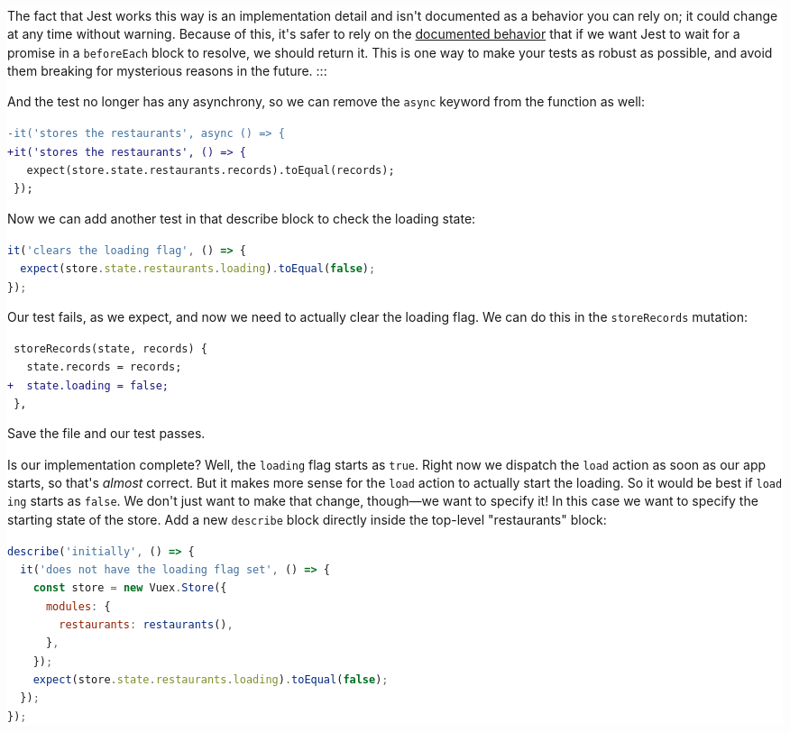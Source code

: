 The fact that Jest works this way is an implementation detail and isn't documented as a behavior you can rely on; it could change at any time without warning. Because of this, it's safer to rely on the [documented behavior](https://jestjs.io/docs/en/setup-teardown#repeating-setup-for-many-tests) that if we want Jest to wait for a promise in a `beforeEach` block to resolve, we should return it. This is one way to make your tests as robust as possible, and avoid them breaking for mysterious reasons in the future.
:::

And the test no longer has any asynchrony, so we can remove the `async` keyword from the function as well:

```diff
-it('stores the restaurants', async () => {
+it('stores the restaurants', () => {
   expect(store.state.restaurants.records).toEqual(records);
 });
```

Now we can add another test in that describe block to check the loading state:

```js
it('clears the loading flag', () => {
  expect(store.state.restaurants.loading).toEqual(false);
});
```

Our test fails, as we expect, and now we need to actually clear the loading flag. We can do this in the `storeRecords` mutation:

```diff
 storeRecords(state, records) {
   state.records = records;
+  state.loading = false;
 },
```

Save the file and our test passes.

Is our implementation complete? Well, the `loading` flag starts as `true`.
Right now we dispatch the `load` action as soon as our app starts, so that's *almost* correct. But it makes more sense for the `load` action to actually start the loading.
So it would be best if `loading` starts as `false`. We don't just want to make that change, though—we want to specify it! In this case we want to specify the starting state of the store. Add a new `describe` block directly inside the top-level "restaurants" block:

```js
describe('initially', () => {
  it('does not have the loading flag set', () => {
    const store = new Vuex.Store({
      modules: {
        restaurants: restaurants(),
      },
    });
    expect(store.state.restaurants.loading).toEqual(false);
  });
});
```
